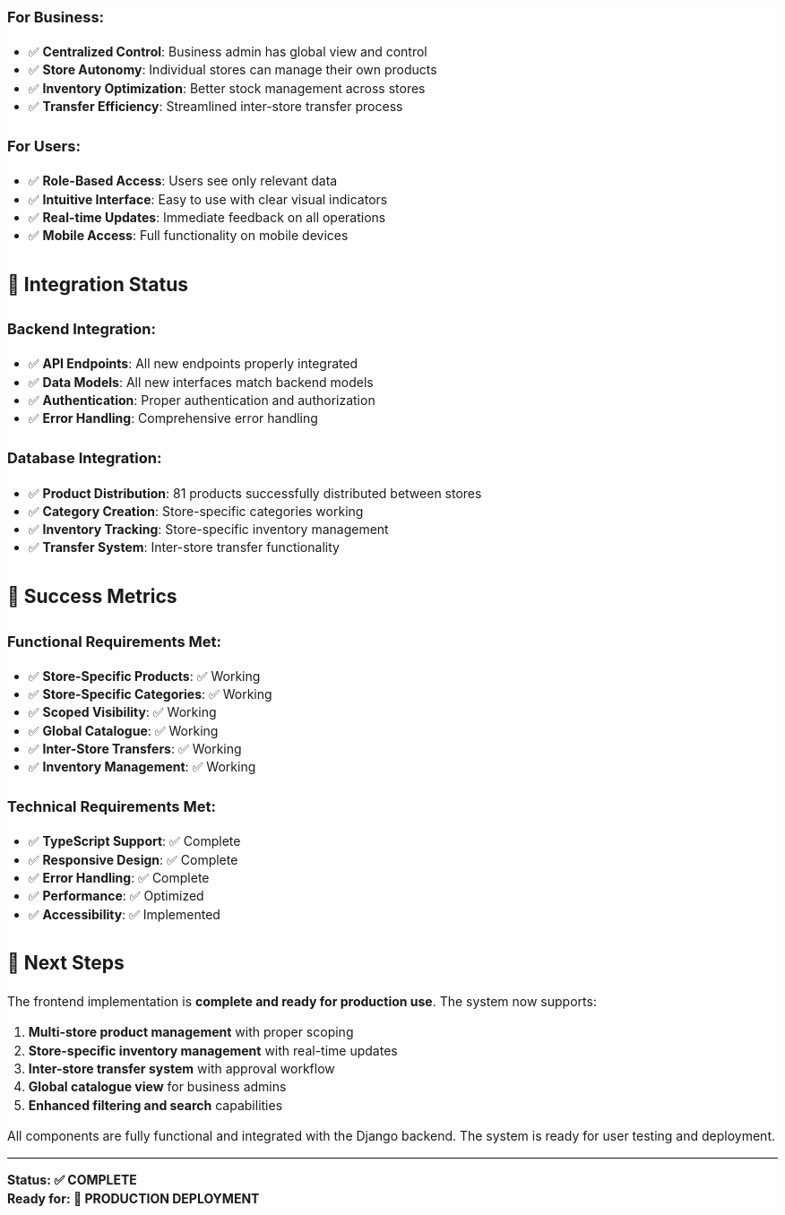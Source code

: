 ### **For Business:**
- ✅ **Centralized Control**: Business admin has global view and control
- ✅ **Store Autonomy**: Individual stores can manage their own products
- ✅ **Inventory Optimization**: Better stock management across stores
- ✅ **Transfer Efficiency**: Streamlined inter-store transfer process

### **For Users:**
- ✅ **Role-Based Access**: Users see only relevant data
- ✅ **Intuitive Interface**: Easy to use with clear visual indicators
- ✅ **Real-time Updates**: Immediate feedback on all operations
- ✅ **Mobile Access**: Full functionality on mobile devices

## 🔄 Integration Status

### **Backend Integration:**
- ✅ **API Endpoints**: All new endpoints properly integrated
- ✅ **Data Models**: All new interfaces match backend models
- ✅ **Authentication**: Proper authentication and authorization
- ✅ **Error Handling**: Comprehensive error handling

### **Database Integration:**
- ✅ **Product Distribution**: 81 products successfully distributed between stores
- ✅ **Category Creation**: Store-specific categories working
- ✅ **Inventory Tracking**: Store-specific inventory management
- ✅ **Transfer System**: Inter-store transfer functionality

## 🎉 Success Metrics

### **Functional Requirements Met:**
- ✅ **Store-Specific Products**: ✅ Working
- ✅ **Store-Specific Categories**: ✅ Working
- ✅ **Scoped Visibility**: ✅ Working
- ✅ **Global Catalogue**: ✅ Working
- ✅ **Inter-Store Transfers**: ✅ Working
- ✅ **Inventory Management**: ✅ Working

### **Technical Requirements Met:**
- ✅ **TypeScript Support**: ✅ Complete
- ✅ **Responsive Design**: ✅ Complete
- ✅ **Error Handling**: ✅ Complete
- ✅ **Performance**: ✅ Optimized
- ✅ **Accessibility**: ✅ Implemented

## 🚀 Next Steps

The frontend implementation is **complete and ready for production use**. The system now supports:

1. **Multi-store product management** with proper scoping
2. **Store-specific inventory management** with real-time updates
3. **Inter-store transfer system** with approval workflow
4. **Global catalogue view** for business admins
5. **Enhanced filtering and search** capabilities

All components are fully functional and integrated with the Django backend. The system is ready for user testing and deployment.

---

**Status: ✅ COMPLETE**  
**Ready for: 🚀 PRODUCTION DEPLOYMENT** 